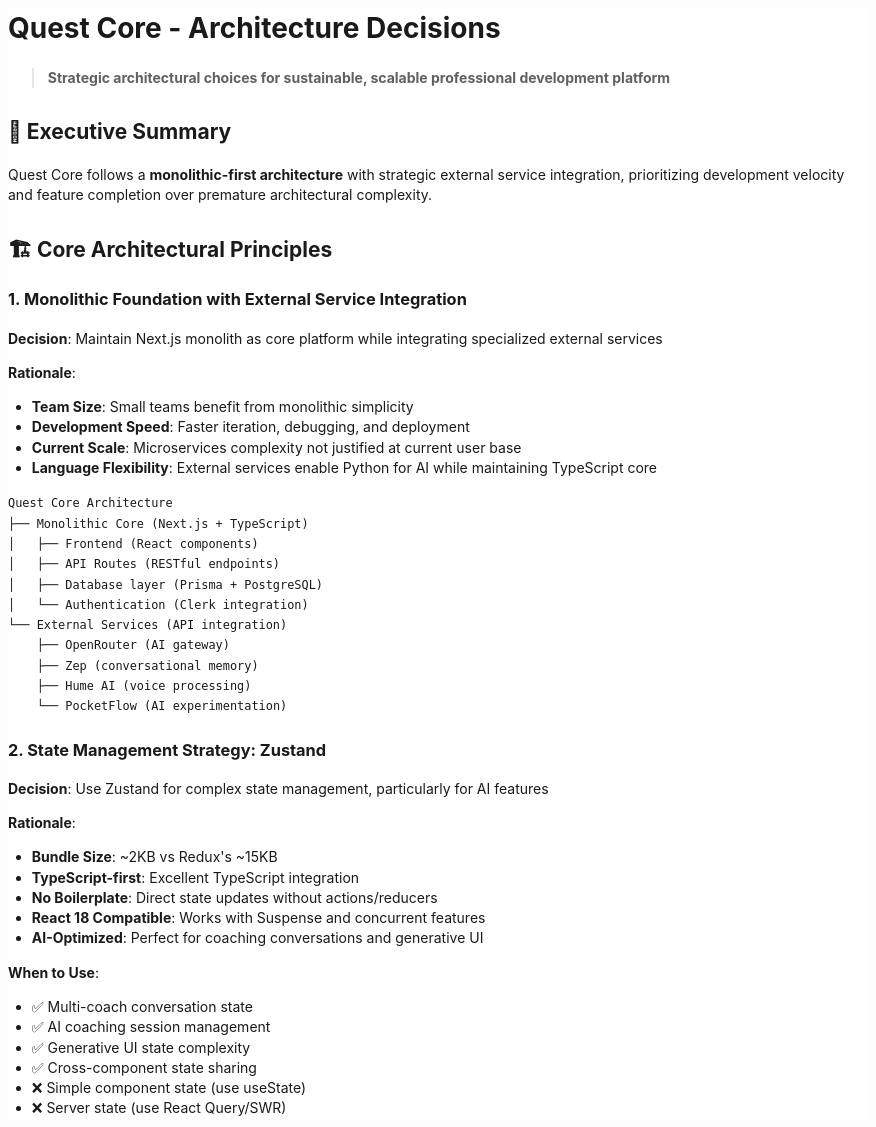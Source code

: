 # Quest Core - Architecture Decisions

> **Strategic architectural choices for sustainable, scalable professional development platform**

## 🎯 **Executive Summary**

Quest Core follows a **monolithic-first architecture** with strategic external service integration, prioritizing development velocity and feature completion over premature architectural complexity.

## 🏗️ **Core Architectural Principles**

### 1. **Monolithic Foundation with External Service Integration**

**Decision**: Maintain Next.js monolith as core platform while integrating specialized external services

**Rationale**:
- **Team Size**: Small teams benefit from monolithic simplicity
- **Development Speed**: Faster iteration, debugging, and deployment
- **Current Scale**: Microservices complexity not justified at current user base
- **Language Flexibility**: External services enable Python for AI while maintaining TypeScript core

```
Quest Core Architecture
├── Monolithic Core (Next.js + TypeScript)
│   ├── Frontend (React components)
│   ├── API Routes (RESTful endpoints)
│   ├── Database layer (Prisma + PostgreSQL)
│   └── Authentication (Clerk integration)
└── External Services (API integration)
    ├── OpenRouter (AI gateway)
    ├── Zep (conversational memory)
    ├── Hume AI (voice processing)
    └── PocketFlow (AI experimentation)
```

### 2. **State Management Strategy: Zustand**

**Decision**: Use Zustand for complex state management, particularly for AI features

**Rationale**:
- **Bundle Size**: ~2KB vs Redux's ~15KB
- **TypeScript-first**: Excellent TypeScript integration
- **No Boilerplate**: Direct state updates without actions/reducers
- **React 18 Compatible**: Works with Suspense and concurrent features
- **AI-Optimized**: Perfect for coaching conversations and generative UI

**When to Use**:
- ✅ Multi-coach conversation state
- ✅ AI coaching session management
- ✅ Generative UI state complexity
- ✅ Cross-component state sharing
- ❌ Simple component state (use useState)
- ❌ Server state (use React Query/SWR)
